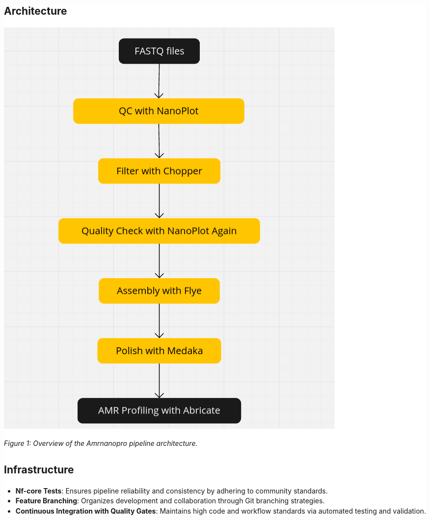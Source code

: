 ## Architecture

![Amrnanopro Workflow](https://github.com/AlbertRockG/albertrockg.github.io/blob/master/images/workflows.png)

*Figure 1: Overview of the Amrnanopro pipeline architecture.*

## Infrastructure

- **Nf-core Tests**: Ensures pipeline reliability and consistency by adhering to community standards.
- **Feature Branching**: Organizes development and collaboration through Git branching strategies.
- **Continuous Integration with Quality Gates**: Maintains high code and workflow standards via automated testing and validation.
